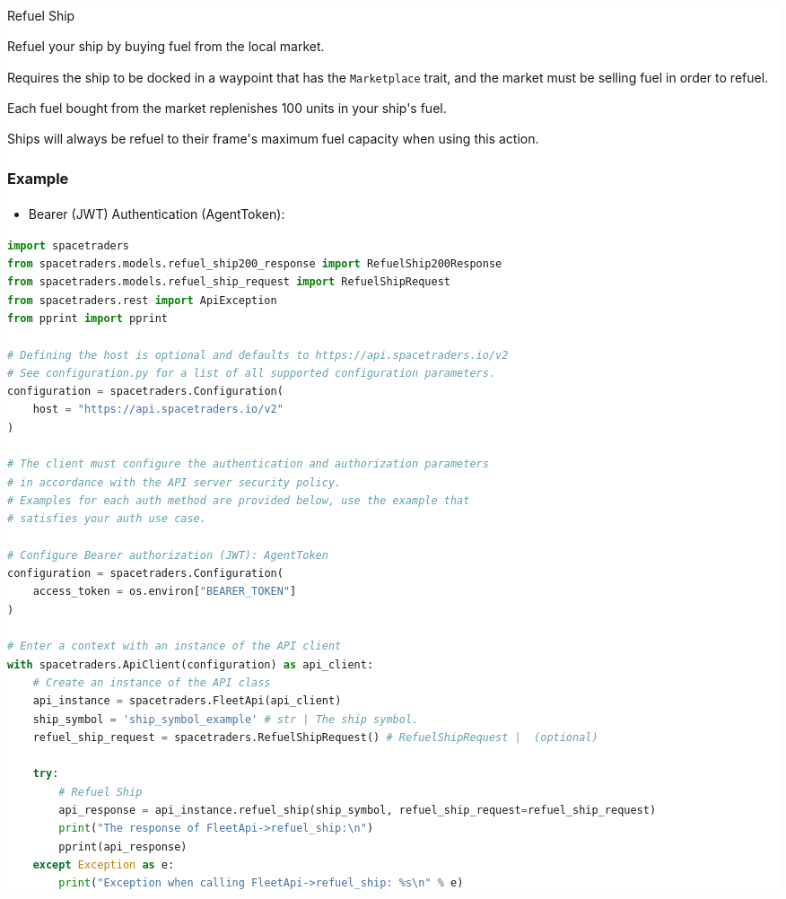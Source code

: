 Refuel Ship

Refuel your ship by buying fuel from the local market.

Requires the ship to be docked in a waypoint that has the `Marketplace` trait, and the market must be selling fuel in order to refuel.

Each fuel bought from the market replenishes 100 units in your ship's fuel.

Ships will always be refuel to their frame's maximum fuel capacity when using this action.

### Example

* Bearer (JWT) Authentication (AgentToken):

```python
import spacetraders
from spacetraders.models.refuel_ship200_response import RefuelShip200Response
from spacetraders.models.refuel_ship_request import RefuelShipRequest
from spacetraders.rest import ApiException
from pprint import pprint

# Defining the host is optional and defaults to https://api.spacetraders.io/v2
# See configuration.py for a list of all supported configuration parameters.
configuration = spacetraders.Configuration(
    host = "https://api.spacetraders.io/v2"
)

# The client must configure the authentication and authorization parameters
# in accordance with the API server security policy.
# Examples for each auth method are provided below, use the example that
# satisfies your auth use case.

# Configure Bearer authorization (JWT): AgentToken
configuration = spacetraders.Configuration(
    access_token = os.environ["BEARER_TOKEN"]
)

# Enter a context with an instance of the API client
with spacetraders.ApiClient(configuration) as api_client:
    # Create an instance of the API class
    api_instance = spacetraders.FleetApi(api_client)
    ship_symbol = 'ship_symbol_example' # str | The ship symbol.
    refuel_ship_request = spacetraders.RefuelShipRequest() # RefuelShipRequest |  (optional)

    try:
        # Refuel Ship
        api_response = api_instance.refuel_ship(ship_symbol, refuel_ship_request=refuel_ship_request)
        print("The response of FleetApi->refuel_ship:\n")
        pprint(api_response)
    except Exception as e:
        print("Exception when calling FleetApi->refuel_ship: %s\n" % e)
```
